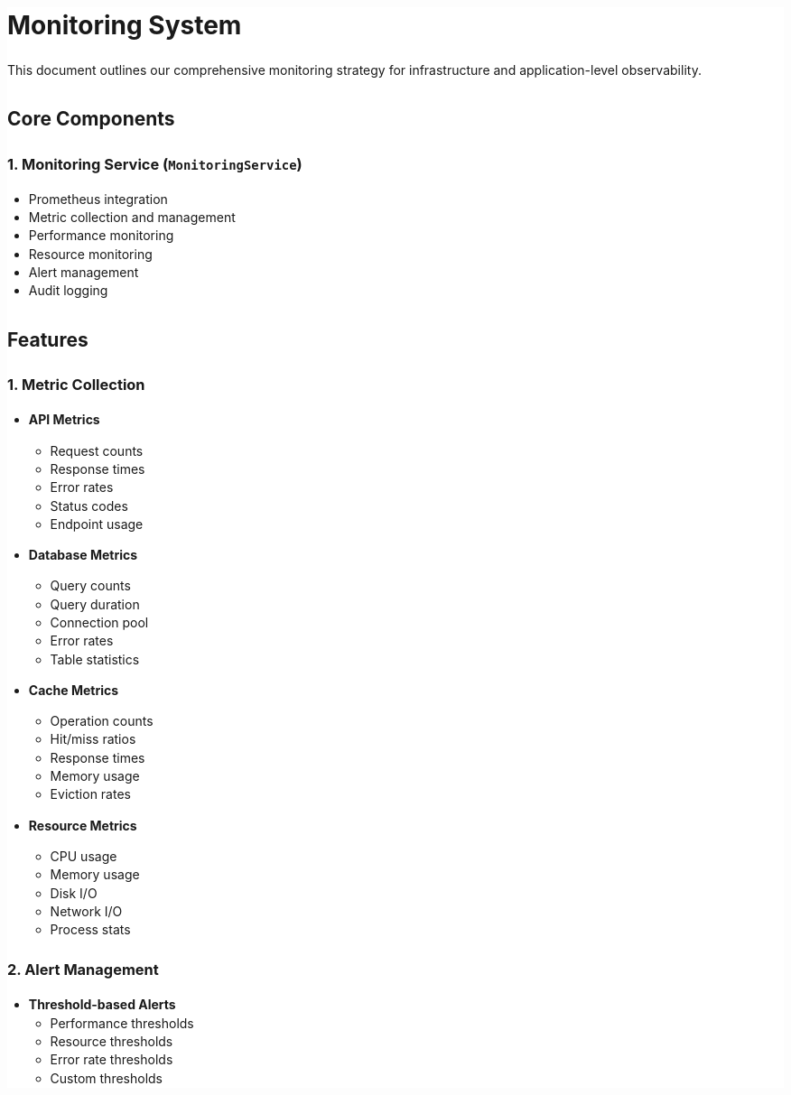 # Monitoring System

This document outlines our comprehensive monitoring strategy for infrastructure and application-level observability.

## Core Components

### 1. Monitoring Service (`MonitoringService`)
- Prometheus integration
- Metric collection and management
- Performance monitoring
- Resource monitoring
- Alert management
- Audit logging

## Features

### 1. Metric Collection
- **API Metrics**
  - Request counts
  - Response times
  - Error rates
  - Status codes
  - Endpoint usage

- **Database Metrics**
  - Query counts
  - Query duration
  - Connection pool
  - Error rates
  - Table statistics

- **Cache Metrics**
  - Operation counts
  - Hit/miss ratios
  - Response times
  - Memory usage
  - Eviction rates

- **Resource Metrics**
  - CPU usage
  - Memory usage
  - Disk I/O
  - Network I/O
  - Process stats

### 2. Alert Management
- **Threshold-based Alerts**
  - Performance thresholds
  - Resource thresholds
  - Error rate thresholds
  - Custom thresholds
